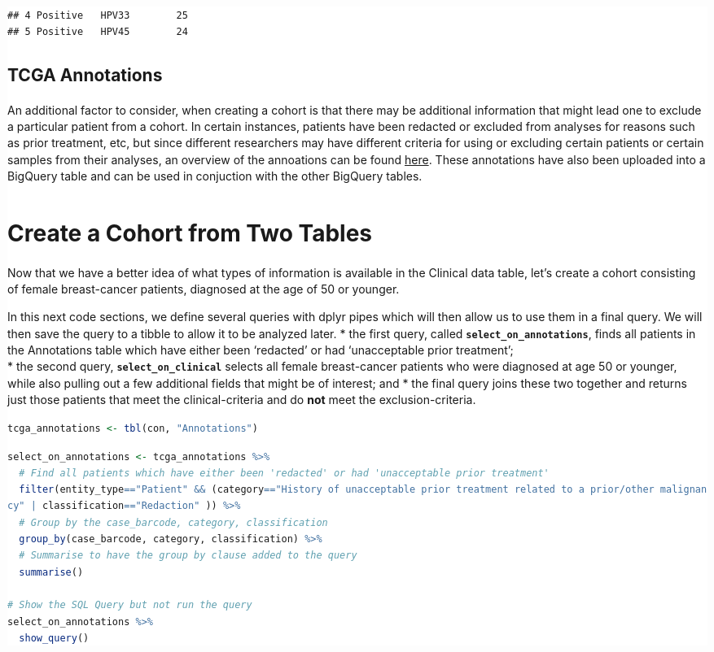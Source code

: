     ## 4 Positive   HPV33        25
    ## 5 Positive   HPV45        24

## TCGA Annotations

An additional factor to consider, when creating a cohort is that there
may be additional information that might lead one to exclude a
particular patient from a cohort. In certain instances, patients have
been redacted or excluded from analyses for reasons such as prior
treatment, etc, but since different researchers may have different
criteria for using or excluding certain patients or certain samples from
their analyses, an overview of the annoations can be found
[here](https://docs.gdc.cancer.gov/Encyclopedia/pages/Annotations_TCGA/).
These annotations have also been uploaded into a BigQuery table and can
be used in conjuction with the other BigQuery tables.

# Create a Cohort from Two Tables

Now that we have a better idea of what types of information is available
in the Clinical data table, let’s create a cohort consisting of female
breast-cancer patients, diagnosed at the age of 50 or younger.

In this next code sections, we define several queries with dplyr pipes
which will then allow us to use them in a final query. We will then save
the query to a tibble to allow it to be analyzed later. \* the first
query, called **`select_on_annotations`**, finds all patients in the
Annotations table which have either been ‘redacted’ or had ‘unacceptable
prior treatment’;  
\* the second query, **`select_on_clinical`** selects all female
breast-cancer patients who were diagnosed at age 50 or younger, while
also pulling out a few additional fields that might be of interest; and
\* the final query joins these two together and returns just those
patients that meet the clinical-criteria and do **not** meet the
exclusion-criteria.

``` r
tcga_annotations <- tbl(con, "Annotations")
```

``` r
select_on_annotations <- tcga_annotations %>%
  # Find all patients which have either been 'redacted' or had 'unacceptable prior treatment'
  filter(entity_type=="Patient" && (category=="History of unacceptable prior treatment related to a prior/other malignancy" | classification=="Redaction" )) %>%
  # Group by the case_barcode, category, classification
  group_by(case_barcode, category, classification) %>%
  # Summarise to have the group by clause added to the query
  summarise()

# Show the SQL Query but not run the query
select_on_annotations %>%
  show_query()
```
